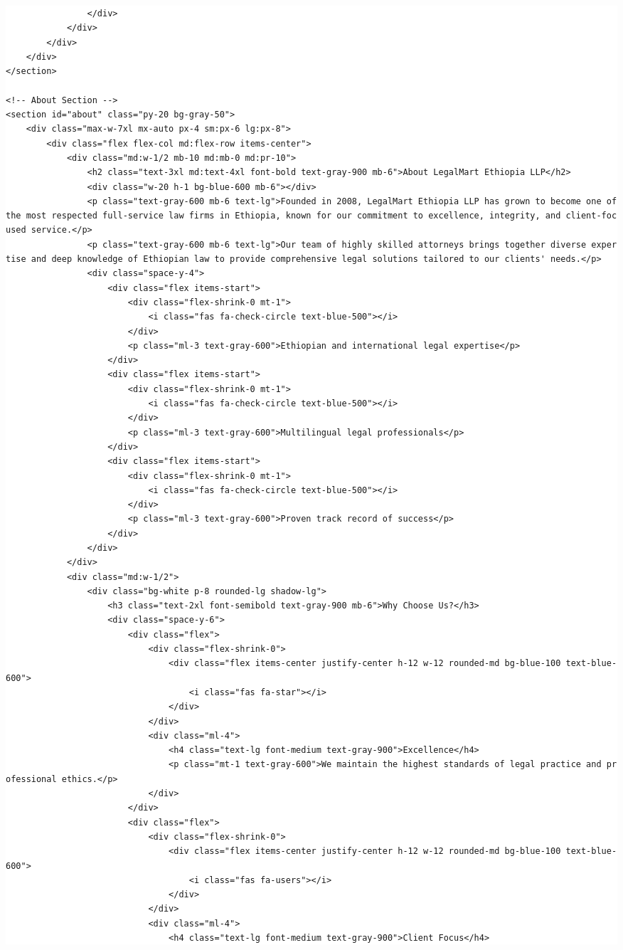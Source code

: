                     </div>
                </div>
            </div>
        </div>
    </section>

    <!-- About Section -->
    <section id="about" class="py-20 bg-gray-50">
        <div class="max-w-7xl mx-auto px-4 sm:px-6 lg:px-8">
            <div class="flex flex-col md:flex-row items-center">
                <div class="md:w-1/2 mb-10 md:mb-0 md:pr-10">
                    <h2 class="text-3xl md:text-4xl font-bold text-gray-900 mb-6">About LegalMart Ethiopia LLP</h2>
                    <div class="w-20 h-1 bg-blue-600 mb-6"></div>
                    <p class="text-gray-600 mb-6 text-lg">Founded in 2008, LegalMart Ethiopia LLP has grown to become one of the most respected full-service law firms in Ethiopia, known for our commitment to excellence, integrity, and client-focused service.</p>
                    <p class="text-gray-600 mb-6 text-lg">Our team of highly skilled attorneys brings together diverse expertise and deep knowledge of Ethiopian law to provide comprehensive legal solutions tailored to our clients' needs.</p>
                    <div class="space-y-4">
                        <div class="flex items-start">
                            <div class="flex-shrink-0 mt-1">
                                <i class="fas fa-check-circle text-blue-500"></i>
                            </div>
                            <p class="ml-3 text-gray-600">Ethiopian and international legal expertise</p>
                        </div>
                        <div class="flex items-start">
                            <div class="flex-shrink-0 mt-1">
                                <i class="fas fa-check-circle text-blue-500"></i>
                            </div>
                            <p class="ml-3 text-gray-600">Multilingual legal professionals</p>
                        </div>
                        <div class="flex items-start">
                            <div class="flex-shrink-0 mt-1">
                                <i class="fas fa-check-circle text-blue-500"></i>
                            </div>
                            <p class="ml-3 text-gray-600">Proven track record of success</p>
                        </div>
                    </div>
                </div>
                <div class="md:w-1/2">
                    <div class="bg-white p-8 rounded-lg shadow-lg">
                        <h3 class="text-2xl font-semibold text-gray-900 mb-6">Why Choose Us?</h3>
                        <div class="space-y-6">
                            <div class="flex">
                                <div class="flex-shrink-0">
                                    <div class="flex items-center justify-center h-12 w-12 rounded-md bg-blue-100 text-blue-600">
                                        <i class="fas fa-star"></i>
                                    </div>
                                </div>
                                <div class="ml-4">
                                    <h4 class="text-lg font-medium text-gray-900">Excellence</h4>
                                    <p class="mt-1 text-gray-600">We maintain the highest standards of legal practice and professional ethics.</p>
                                </div>
                            </div>
                            <div class="flex">
                                <div class="flex-shrink-0">
                                    <div class="flex items-center justify-center h-12 w-12 rounded-md bg-blue-100 text-blue-600">
                                        <i class="fas fa-users"></i>
                                    </div>
                                </div>
                                <div class="ml-4">
                                    <h4 class="text-lg font-medium text-gray-900">Client Focus</h4>